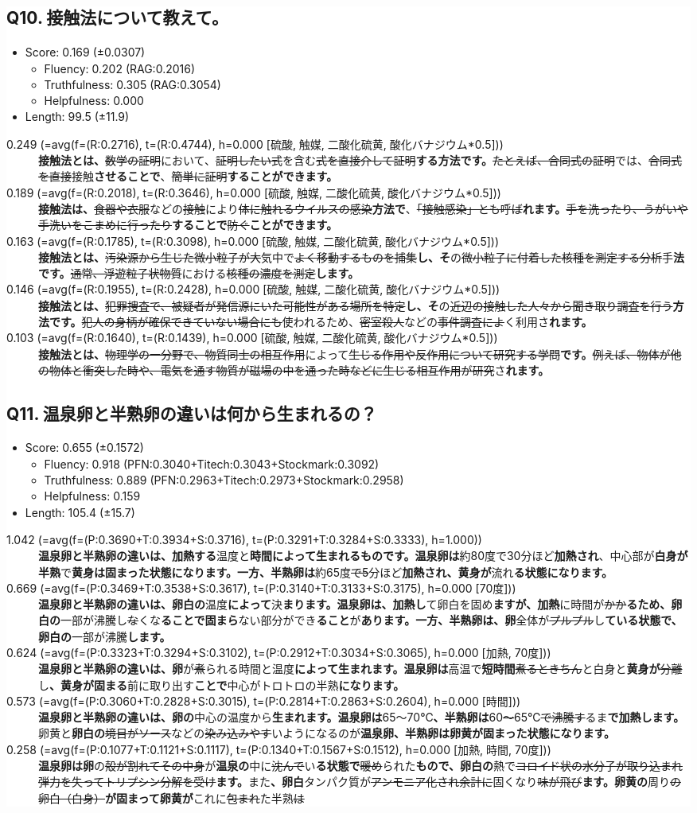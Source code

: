 ## <a name="Q10"></a>Q10. 接触法について教えて。

- Score: 0.169 (±0.0307)
  - Fluency: 0.202 (RAG:0.2016)
  - Truthfulness: 0.305 (RAG:0.3054)
  - Helpfulness: 0.000
- Length: 99.5 (±11.9)

<dl>
<dt>0.249 (=avg(f=(R:0.2716), t=(R:0.4744), h=0.000 [硫酸, 触媒, 二酸化硫黄, 酸化バナジウム*0.5]))</dt>
<dd><b>接触法とは、</b><s>数学の証明</s>において、<s>証明したい式</s>を含む<s>式を直接介して証明</s><b>する方法です。</b><s>たとえば、合同式の証明</s>では、<s>合同式を直接</s>接触<b>させることで</b>、<s>簡単に証明</s><b>することができます。</b></dd>
<dt>0.189 (=avg(f=(R:0.2018), t=(R:0.3646), h=0.000 [硫酸, 触媒, 二酸化硫黄, 酸化バナジウム*0.5]))</dt>
<dd><b>接触法は、</b><s>食器や衣服</s>などの<s>接触</s>により<s>体に触れるウイルスの感染</s><b>方法で</b>、<s>「接触感染」とも呼ば</s><b>れます。</b><s>手を洗ったり、うがいや手洗いをこまめに行ったり</s><b>することで</b><s>防ぐ</s><b>ことができます。</b></dd>
<dt>0.163 (=avg(f=(R:0.1785), t=(R:0.3098), h=0.000 [硫酸, 触媒, 二酸化硫黄, 酸化バナジウム*0.5]))</dt>
<dd><b>接触法とは、</b><s>汚染源から生じた微小粒子が大</s>気中で<s>よく移動するものを捕集</s><b>し、そ</b>の<s>微小粒子に付着した核種を測定する分析</s>手<b>法です。</b><s>通常、浮遊粒子状物質</s>における<s>核種の濃度を測定</s><b>します。</b></dd>
<dt>0.146 (=avg(f=(R:0.1955), t=(R:0.2428), h=0.000 [硫酸, 触媒, 二酸化硫黄, 酸化バナジウム*0.5]))</dt>
<dd><b>接触法とは、</b><s>犯罪捜査で、被疑者が発信源にいた可能性がある場所を特定</s><b>し、そ</b>の<s>近辺の接触した人々から聞き取り調査を行う</s><b>方法です。</b><s>犯人の身柄が確保できていない場合にも</s>使われるため、<s>密室殺人</s>などの<s>事件調査によ</s>く利用さ<b>れます。</b></dd>
<dt>0.103 (=avg(f=(R:0.1640), t=(R:0.1439), h=0.000 [硫酸, 触媒, 二酸化硫黄, 酸化バナジウム*0.5]))</dt>
<dd><b>接触法とは、</b><s>物理学の一分野で、物質同士の相互作用</s>によって<s>生じる作用や反作用について研究する学問</s><b>です。</b><s>例えば、物体が他の物体と衝突した時や、電気を通す物質が磁場の中を通った時などに生じる相互作用が研究</s>さ<b>れます。</b></dd>
</dl>

## <a name="Q11"></a>Q11. 温泉卵と半熟卵の違いは何から生まれるの？

- Score: 0.655 (±0.1572)
  - Fluency: 0.918 (PFN:0.3040+Titech:0.3043+Stockmark:0.3092)
  - Truthfulness: 0.889 (PFN:0.2963+Titech:0.2973+Stockmark:0.2958)
  - Helpfulness: 0.159
- Length: 105.4 (±15.7)

<dl>
<dt>1.042 (=avg(f=(P:0.3690+T:0.3934+S:0.3716), t=(P:0.3291+T:0.3284+S:0.3333), h=1.000))</dt>
<dd><b>温泉卵と半熟卵の違いは、加熱する</b>温度と<b>時間によって生まれるものです。温泉卵は</b>約80度で30分ほど<b>加熱され</b>、中心部が<b>白身が半熟</b>で<b>黄身は固まった状態になります。一方、半熟卵は</b>約65度<s>で5</s>分ほど<b>加熱され、黄身が</b>流れ<b>る状態になります。</b></dd>
<dt>0.669 (=avg(f=(P:0.3469+T:0.3538+S:0.3617), t=(P:0.3140+T:0.3133+S:0.3175), h=0.000 [70度]))</dt>
<dd><b>温泉卵と半熟卵の違いは、卵白の</b>温度<b>によって</b>決<b>まります。温泉卵は、加熱し</b>て卵白を固め<b>ますが、加熱</b>に時間が<s>かか</s><b>るため、卵白の</b>一部が沸騰し<s>な</s>くな<b>ることで固まら</b>ない部分ができ<b>ること</b>が<b>あります。一方、半熟卵は、卵</b>全体が<s>プルプル</s>し<b>ている状態で、卵白の</b>一部が沸騰<b>します。</b></dd>
<dt>0.624 (=avg(f=(P:0.3323+T:0.3294+S:0.3102), t=(P:0.2912+T:0.3034+S:0.3065), h=0.000 [加熱, 70度]))</dt>
<dd><b>温泉卵と半熟卵の違いは、卵</b>が<s>煮</s>られる時間と温度<b>によって生まれます。温泉卵は</b>高温で<b>短時間</b><s>煮るときちん</s>と白身と<b>黄身が</b><s>分離</s>し<b>、黄身が固まる</b>前に取り出す<b>ことで</b>中心がトロトロの半熟<b>になります。</b></dd>
<dt>0.573 (=avg(f=(P:0.3060+T:0.2828+S:0.3015), t=(P:0.2814+T:0.2863+S:0.2604), h=0.000 [時間]))</dt>
<dd><b>温泉卵と半熟卵の違いは、卵の</b>中心の温度から<b>生まれます。温泉卵は</b>65～70℃<b>、半熟卵は</b>60<s>～</s>65℃<s>で沸騰す</s>るま<b>で加熱します。</b>卵黄と<b>卵白の</b><s>境目がソース</s>などの<s>染み込みやす</s>いようになるのが<b>温泉卵、半熟卵は卵黄が固まった状態になります。</b></dd>
<dt>0.258 (=avg(f=(P:0.1077+T:0.1121+S:0.1117), t=(P:0.1340+T:0.1567+S:0.1512), h=0.000 [加熱, 時間, 70度]))</dt>
<dd><b>温泉卵は卵</b>の<s>殻が割れてその中身</s>が<b>温泉の</b>中に<s>沈んで</s>い<b>る状態で</b><s>暖め</s>られた<b>もので、卵白の</b>熱で<s>コロイド状の水分子が取り込まれ弾力を失ってトリプシン分解を受け</s><b>ます。</b>また<b>、卵白</b>タンパク質が<s>アンモニア化され余計に</s>固くなり<s>味が飛び</s><b>ます。卵黄の</b>周り<s>の卵白（白身）</s><b>が固まって卵黄が</b>これに<s>包まれ</s>た半熟<s>は</s></dd>
</dl>
